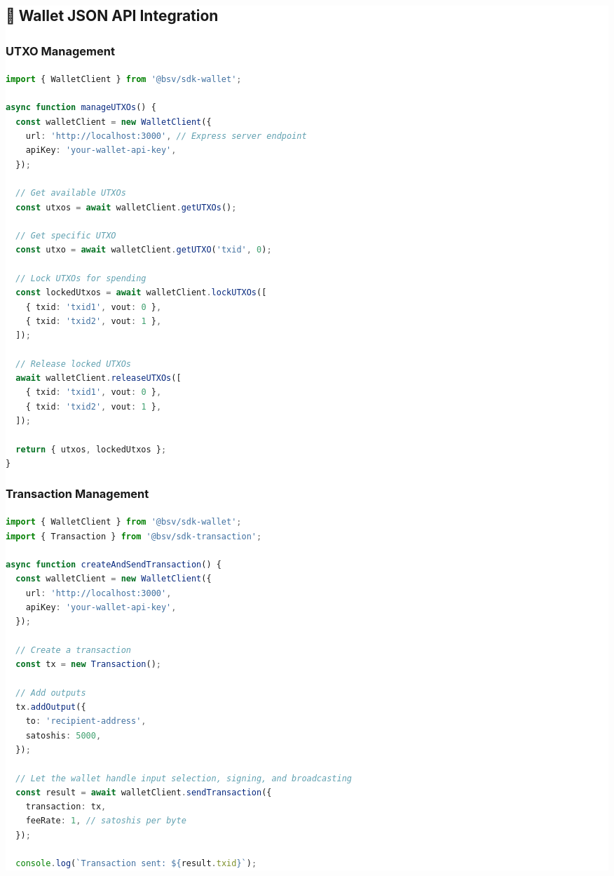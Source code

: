 ## 🔄 Wallet JSON API Integration

### UTXO Management

```typescript
import { WalletClient } from '@bsv/sdk-wallet';

async function manageUTXOs() {
  const walletClient = new WalletClient({
    url: 'http://localhost:3000', // Express server endpoint
    apiKey: 'your-wallet-api-key',
  });
  
  // Get available UTXOs
  const utxos = await walletClient.getUTXOs();
  
  // Get specific UTXO
  const utxo = await walletClient.getUTXO('txid', 0);
  
  // Lock UTXOs for spending
  const lockedUtxos = await walletClient.lockUTXOs([
    { txid: 'txid1', vout: 0 },
    { txid: 'txid2', vout: 1 },
  ]);
  
  // Release locked UTXOs
  await walletClient.releaseUTXOs([
    { txid: 'txid1', vout: 0 },
    { txid: 'txid2', vout: 1 },
  ]);
  
  return { utxos, lockedUtxos };
}
```

### Transaction Management

```typescript
import { WalletClient } from '@bsv/sdk-wallet';
import { Transaction } from '@bsv/sdk-transaction';

async function createAndSendTransaction() {
  const walletClient = new WalletClient({
    url: 'http://localhost:3000',
    apiKey: 'your-wallet-api-key',
  });
  
  // Create a transaction
  const tx = new Transaction();
  
  // Add outputs
  tx.addOutput({
    to: 'recipient-address',
    satoshis: 5000,
  });
  
  // Let the wallet handle input selection, signing, and broadcasting
  const result = await walletClient.sendTransaction({
    transaction: tx,
    feeRate: 1, // satoshis per byte
  });
  
  console.log(`Transaction sent: ${result.txid}`);
```